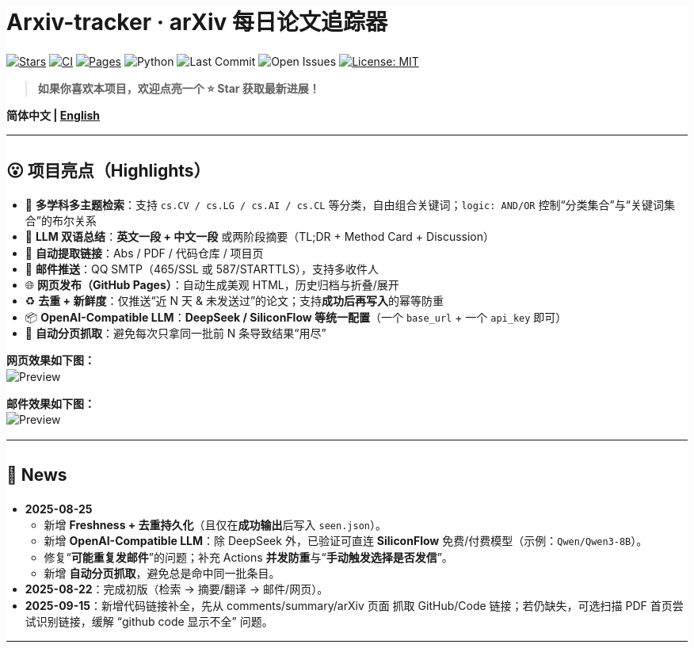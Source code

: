 # Arxiv-tracker · arXiv 每日论文追踪器

[![Stars](https://img.shields.io/github/stars/colorfulandcjy0806/Arxiv-tracker?style=flat-square)](https://github.com/colorfulandcjy0806/Arxiv-tracker/stargazers)
[![CI](https://img.shields.io/github/actions/workflow/status/colorfulandcjy0806/Arxiv-tracker/digest.yml?label=Arxiv%20Digest&style=flat-square)](../../actions)
[![Pages](https://img.shields.io/badge/GitHub%20Pages-online-2ea44f?style=flat-square)](https://colorfulandcjy0806.github.io/Arxiv-tracker/)
![Python](https://img.shields.io/badge/Python-3.10%2B-3776ab?style=flat-square&logo=python)
![Last Commit](https://img.shields.io/github/last-commit/colorfulandcjy0806/Arxiv-tracker?style=flat-square)
![Open Issues](https://img.shields.io/github/issues/colorfulandcjy0806/Arxiv-tracker?style=flat-square)
[![License: MIT](https://img.shields.io/badge/License-MIT-black.svg?style=flat-square)](./LICENSE)

> **如果你喜欢本项目，欢迎点亮一个 ⭐ Star 获取最新进展！**  

**简体中文 | [English](./README_EN.md)**

---

## 😮 项目亮点（Highlights）

- 🔎 **多学科多主题检索**：支持 `cs.CV / cs.LG / cs.AI / cs.CL` 等分类，自由组合关键词；`logic: AND/OR` 控制“分类集合”与“关键词集合”的布尔关系
- 🧠 **LLM 双语总结**：**英文一段 + 中文一段** 或两阶段摘要（TL;DR + Method Card + Discussion）
- 🔗 **自动提取链接**：Abs / PDF / 代码仓库 / 项目页
- 📨 **邮件推送**：QQ SMTP（465/SSL 或 587/STARTTLS），支持多收件人
- 🌐 **网页发布（GitHub Pages）**：自动生成美观 HTML，历史归档与折叠/展开
- ♻️ **去重 + 新鲜度**：仅推送“近 N 天 & 未发送过”的论文；支持**成功后再写入**的幂等防重
- 📦 **OpenAI-Compatible LLM**：**DeepSeek / SiliconFlow 等统一配置**（一个 `base_url` + 一个 `api_key` 即可）
- 🔁 **自动分页抓取**：避免每次只拿同一批前 N 条导致结果“用尽”

**网页效果如下图：**  
<img src="images/html.png" alt="Preview" width="720">

**邮件效果如下图：**  
<img src="images/email.png" alt="Preview" width="720">

---

## 📰 News

- **2025-08-25**
  - 新增 **Freshness + 去重持久化**（且仅在**成功输出**后写入 `seen.json`）。
  - 新增 **OpenAI-Compatible LLM**：除 DeepSeek 外，已验证可直连 **SiliconFlow** 免费/付费模型（示例：`Qwen/Qwen3-8B`）。
  - 修复“**可能重复发邮件**”的问题；补充 Actions **并发防重**与“**手动触发选择是否发信**”。
  - 新增 **自动分页抓取**，避免总是命中同一批条目。
- **2025-08-22**：完成初版（检索 → 摘要/翻译 → 邮件/网页）。
- **2025-09-15**：新增代码链接补全，先从 comments/summary/arXiv 页面 抓取 GitHub/Code 链接；若仍缺失，可选扫描 PDF 首页尝试识别链接，缓解 “github code 显示不全” 问题。
---
